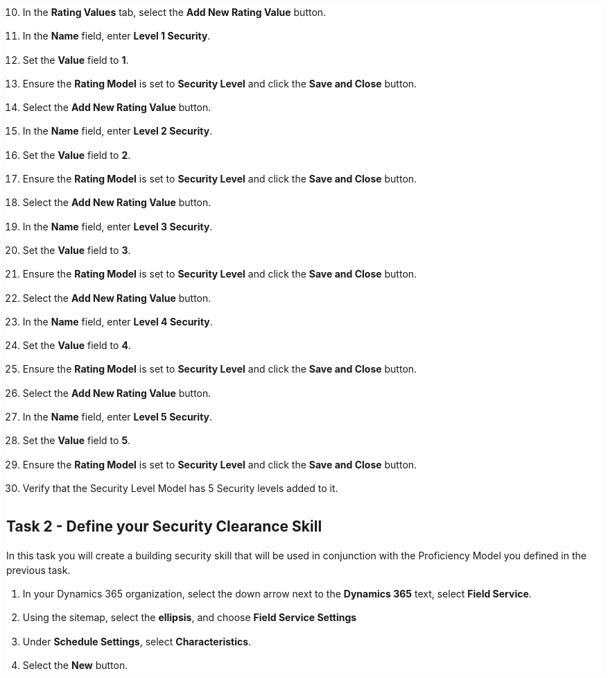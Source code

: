 10. In the **Rating Values** tab, select the **Add New Rating Value** button.

11. In the **Name** field, enter **Level 1 Security**.

12. Set the **Value** field to **1**.

13. Ensure the **Rating Model** is set to **Security Level** and click the
    **Save and Close** button.

14. Select the **Add New Rating Value** button.

15. In the **Name** field, enter **Level 2 Security**.

16. Set the **Value** field to **2**.

17. Ensure the **Rating Model** is set to **Security Level** and click the
    **Save and Close** button.

18. Select the **Add New Rating Value** button.

19. In the **Name** field, enter **Level 3 Security**.

20. Set the **Value** field to **3**.

21. Ensure the **Rating Model** is set to **Security Level** and click the
    **Save and Close** button.

22. Select the **Add New Rating Value** button.

23. In the **Name** field, enter **Level 4 Security**.

24. Set the **Value** field to **4**.

25. Ensure the **Rating Model** is set to **Security Level** and click the
    **Save and Close** button.

26. Select the **Add New Rating Value** button.

27. In the **Name** field, enter **Level 5 Security**.

28. Set the **Value** field to **5**.

29. Ensure the **Rating Model** is set to **Security Level** and click the
    **Save and Close** button.

30. Verify that the Security Level Model has 5 Security levels added to it.

## Task 2 - Define your Security Clearance Skill

In this task you will create a building security skill that will be used in
conjunction with the Proficiency Model you defined in the previous task.

1.  In your Dynamics 365 organization, select the down arrow next to the
    **Dynamics 365** text, select **Field Service**.

2.  Using the sitemap, select the **ellipsis**, and choose **Field Service
    Settings**

3.  Under **Schedule Settings**, select **Characteristics**.

4.  Select the **New** button.
